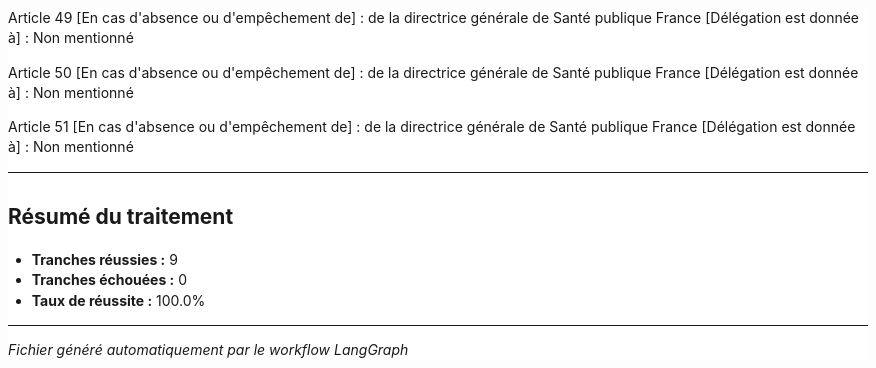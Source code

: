 Article 49
[En cas d'absence ou d'empêchement de] : de la directrice générale de Santé publique France
[Délégation est donnée à] : Non mentionné

Article 50
[En cas d'absence ou d'empêchement de] : de la directrice générale de Santé publique France
[Délégation est donnée à] : Non mentionné

Article 51
[En cas d'absence ou d'empêchement de] : de la directrice générale de Santé publique France
[Délégation est donnée à] : Non mentionné

---

## Résumé du traitement

- **Tranches réussies :** 9
- **Tranches échouées :** 0
- **Taux de réussite :** 100.0%

---

*Fichier généré automatiquement par le workflow LangGraph*
